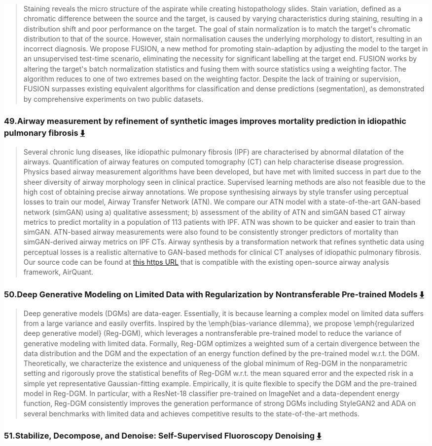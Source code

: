 >  Staining reveals the micro structure of the aspirate while creating histopathology slides. Stain variation, defined as a chromatic difference between the source and the target, is caused by varying characteristics during staining, resulting in a distribution shift and poor performance on the target. The goal of stain normalization is to match the target's chromatic distribution to that of the source. However, stain normalisation causes the underlying morphology to distort, resulting in an incorrect diagnosis. We propose FUSION, a new method for promoting stain-adaption by adjusting the model to the target in an unsupervised test-time scenario, eliminating the necessity for significant labelling at the target end. FUSION works by altering the target's batch normalization statistics and fusing them with source statistics using a weighting factor. The algorithm reduces to one of two extremes based on the weighting factor. Despite the lack of training or supervision, FUSION surpasses existing equivalent algorithms for classification and dense predictions (segmentation), as demonstrated by comprehensive experiments on two public datasets.      
### 49.Airway measurement by refinement of synthetic images improves mortality prediction in idiopathic pulmonary fibrosis  [ :arrow_down: ](https://arxiv.org/pdf/2208.14141.pdf)
>  Several chronic lung diseases, like idiopathic pulmonary fibrosis (IPF) are characterised by abnormal dilatation of the airways. Quantification of airway features on computed tomography (CT) can help characterise disease progression. Physics based airway measurement algorithms have been developed, but have met with limited success in part due to the sheer diversity of airway morphology seen in clinical practice. Supervised learning methods are also not feasible due to the high cost of obtaining precise airway annotations. We propose synthesising airways by style transfer using perceptual losses to train our model, Airway Transfer Network (ATN). We compare our ATN model with a state-of-the-art GAN-based network (simGAN) using a) qualitative assessment; b) assessment of the ability of ATN and simGAN based CT airway metrics to predict mortality in a population of 113 patients with IPF. ATN was shown to be quicker and easier to train than simGAN. ATN-based airway measurements were also found to be consistently stronger predictors of mortality than simGAN-derived airway metrics on IPF CTs. Airway synthesis by a transformation network that refines synthetic data using perceptual losses is a realistic alternative to GAN-based methods for clinical CT analyses of idiopathic pulmonary fibrosis. Our source code can be found at <a class="link-external link-https" href="https://github.com/ashkanpakzad/ATN" rel="external noopener nofollow">this https URL</a> that is compatible with the existing open-source airway analysis framework, AirQuant.      
### 50.Deep Generative Modeling on Limited Data with Regularization by Nontransferable Pre-trained Models  [ :arrow_down: ](https://arxiv.org/pdf/2208.14133.pdf)
>  Deep generative models (DGMs) are data-eager. Essentially, it is because learning a complex model on limited data suffers from a large variance and easily overfits. Inspired by the \emph{bias-variance dilemma}, we propose \emph{regularized deep generative model} (Reg-DGM), which leverages a nontransferable pre-trained model to reduce the variance of generative modeling with limited data. Formally, Reg-DGM optimizes a weighted sum of a certain divergence between the data distribution and the DGM and the expectation of an energy function defined by the pre-trained model w.r.t. the DGM. Theoretically, we characterize the existence and uniqueness of the global minimum of Reg-DGM in the nonparametric setting and rigorously prove the statistical benefits of Reg-DGM w.r.t. the mean squared error and the expected risk in a simple yet representative Gaussian-fitting example. Empirically, it is quite flexible to specify the DGM and the pre-trained model in Reg-DGM. In particular, with a ResNet-18 classifier pre-trained on ImageNet and a data-dependent energy function, Reg-DGM consistently improves the generation performance of strong DGMs including StyleGAN2 and ADA on several benchmarks with limited data and achieves competitive results to the state-of-the-art methods.      
### 51.Stabilize, Decompose, and Denoise: Self-Supervised Fluoroscopy Denoising  [ :arrow_down: ](https://arxiv.org/pdf/2208.14022.pdf)